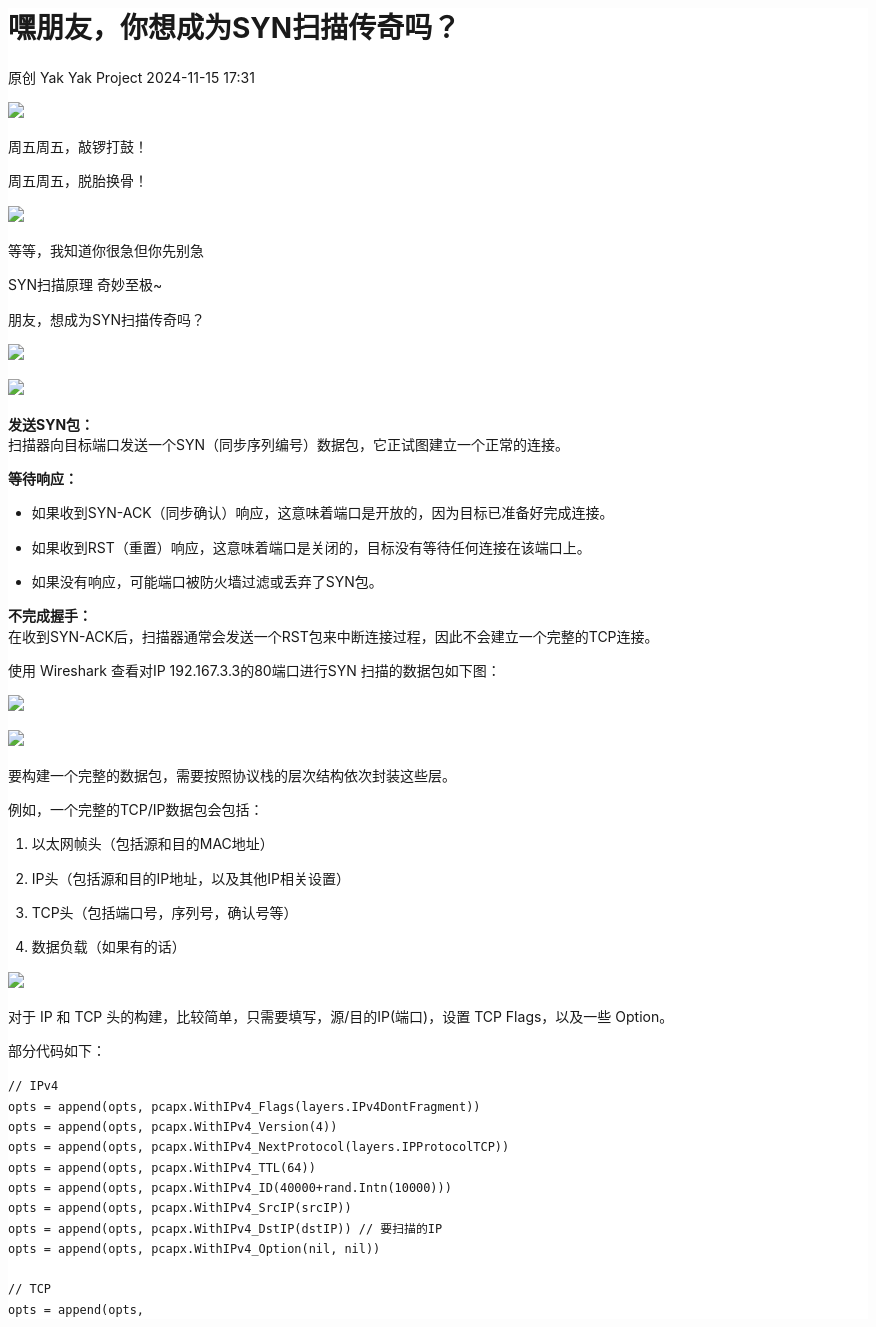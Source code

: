 #  嘿朋友，你想成为SYN扫描传奇吗？   
原创 Yak  Yak Project   2024-11-15 17:31  
  
![](\articles\wechat2md-57d4b38fb5fac67b077017855ed50c43.gif)  
  
周五周五，敲锣打鼓！  
  
周五周五，脱胎换骨！  
  
![](\articles\wechat2md-45183062e7da4f3ff64df1995f4a83fb.png)  
  
等等，我知道你很急但你先别急  
  
SYN扫描原理 奇妙至极~  
  
朋友，想成为SYN扫描传奇吗？  
  
![](\articles\wechat2md-ddf16f1039911f81029b4381e07925e1.png)  
  
![](\articles\wechat2md-5555b6d148204a48d108fc10b9187f7e.png)  
  
**发送SYN包：**  
扫描器向目标端口发送一个SYN（同步序列编号）数据包，它正试图建立一个正常的连接。  
  
**等待响应：**  
- 如果收到SYN-ACK（同步确认）响应，这意味着端口是开放的，因为目标已准备好完成连接。  
  
- 如果收到RST（重置）响应，这意味着端口是关闭的，目标没有等待任何连接在该端口上。  
  
- 如果没有响应，可能端口被防火墙过滤或丢弃了SYN包。  
  
**不完成握手：**  
在收到SYN-ACK后，扫描器通常会发送一个RST包来中断连接过程，因此不会建立一个完整的TCP连接。  
  
使用 Wireshark 查看对IP 192.167.3.3的80端口进行SYN 扫描的数据包如下图：  
  
![](\articles\wechat2md-276d755430bb25b2fe4d6c0d04559a63.png)  
  
![](\articles\wechat2md-3d04d44a881df1848577ff74c7823217.png)  
  
要构建一个完整的数据包，需要按照协议栈的层次结构依次封装这些层。  
  
  
例如，一个完整的TCP/IP数据包会包括：  
1. 以太网帧头（包括源和目的MAC地址）  
  
1. IP头（包括源和目的IP地址，以及其他IP相关设置）  
  
1. TCP头（包括端口号，序列号，确认号等）  
  
1. 数据负载（如果有的话）  
  
![](\articles\wechat2md-1ed6b0901dc8d9afb58ff3a4b258f886.png)  
  
对于 IP 和 TCP 头的构建，比较简单，只需要填写，源/目的IP(端口)，设置 TCP Flags，以及一些 Option。  
  
部分代码如下：  
```
// IPv4
opts = append(opts, pcapx.WithIPv4_Flags(layers.IPv4DontFragment))
opts = append(opts, pcapx.WithIPv4_Version(4))
opts = append(opts, pcapx.WithIPv4_NextProtocol(layers.IPProtocolTCP))
opts = append(opts, pcapx.WithIPv4_TTL(64))
opts = append(opts, pcapx.WithIPv4_ID(40000+rand.Intn(10000)))
opts = append(opts, pcapx.WithIPv4_SrcIP(srcIP))
opts = append(opts, pcapx.WithIPv4_DstIP(dstIP)) // 要扫描的IP
opts = append(opts, pcapx.WithIPv4_Option(nil, nil))

// TCP
opts = append(opts,
```